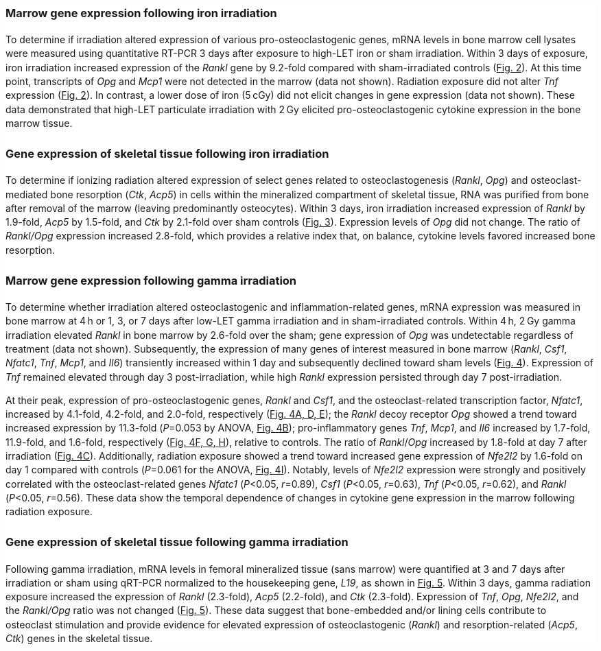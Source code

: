 ### Marrow gene expression following iron irradiation

To determine if irradiation altered expression of various pro-osteoclastogenic genes, mRNA levels in bone marrow cell lysates were measured using quantitative RT-PCR 3 days after exposure to high-LET iron or sham irradiation. Within 3 days of exposure, iron irradiation increased expression of the _Rankl_ gene by 9.2-fold compared with sham-irradiated controls ([Fig. 2](#f2)). At this time point, transcripts of _Opg_ and _Mcp1_ were not detected in the marrow (data not shown). Radiation exposure did not alter _Tnf_ expression ([Fig. 2](#f2)). In contrast, a lower dose of iron (5 cGy) did not elicit changes in gene expression (data not shown). These data demonstrated that high-LET particulate irradiation with 2 Gy elicited pro-osteoclastogenic cytokine expression in the bone marrow tissue.

### Gene expression of skeletal tissue following iron irradiation

To determine if ionizing radiation altered expression of select genes related to osteoclastogenesis (_Rankl_, _Opg_) and osteoclast-mediated bone resorption (_Ctk_, _Acp5_) in cells within the mineralized compartment of skeletal tissue, RNA was purified from bone after removal of the marrow (leaving predominantly osteocytes). Within 3 days, iron irradiation increased expression of _Rankl_ by 1.9-fold, _Acp5_ by 1.5-fold, and _Ctk_ by 2.1-fold over sham controls ([Fig. 3](#f3)). Expression levels of _Opg_ did not change. The ratio of _Rankl/Opg_ expression increased 2.8-fold, which provides a relative index that, on balance, cytokine levels favored increased bone resorption.

### Marrow gene expression following gamma irradiation

To determine whether irradiation altered osteoclastogenic and inflammation-related genes, mRNA expression was measured in bone marrow at 4 h or 1, 3, or 7 days after low-LET gamma irradiation and in sham-irradiated controls. Within 4 h, 2 Gy gamma irradiation elevated _Rankl_ in bone marrow by 2.6-fold over the sham; gene expression of _Opg_ was undetectable regardless of treatment (data not shown). Subsequently, the expression of many genes of interest measured in bone marrow (_Rankl_, _Csf1_, _Nfatc1_, _Tnf_, _Mcp1_, and _Il6_) transiently increased within 1 day and subsequently declined toward sham levels ([Fig. 4](#f4)). Expression of _Tnf_ remained elevated through day 3 post-irradiation, while high _Rankl_ expression persisted through day 7 post-irradiation.

At their peak, expression of pro-osteoclastogenic genes, _Rankl_ and _Csf1_, and the osteoclast-related transcription factor, _Nfatc1_, increased by 4.1-fold, 4.2-fold, and 2.0-fold, respectively ([Fig. 4A, D, E](#f4)); the _Rankl_ decoy receptor _Opg_ showed a trend toward increased expression by 11.3-fold (_P_\=0.053 by ANOVA, [Fig. 4B](#f4)); pro-inflammatory genes _Tnf_, _Mcp1_, and _Il6_ increased by 1.7-fold, 11.9-fold, and 1.6-fold, respectively ([Fig. 4F, G, H](#f4)), relative to controls. The ratio of _Rankl_/_Opg_ increased by 1.8-fold at day 7 after irradiation ([Fig. 4C](#f4)). Additionally, radiation exposure showed a trend toward increased gene expression of _Nfe2l2_ by 1.6-fold on day 1 compared with controls (_P_\=0.061 for the ANOVA, [Fig. 4I](#f4)). Notably, levels of _Nfe2l2_ expression were strongly and positively correlated with the osteoclast-related genes _Nfatc1_ (_P_<0.05, _r_\=0.89), _Csf1_ (_P_<0.05, _r_\=0.63), _Tnf_ (_P_<0.05, _r_\=0.62), and _Rankl_ (_P_<0.05, _r_\=0.56). These data show the temporal dependence of changes in cytokine gene expression in the marrow following radiation exposure.

### Gene expression of skeletal tissue following gamma irradiation

Following gamma irradiation, mRNA levels in femoral mineralized tissue (sans marrow) were quantified at 3 and 7 days after irradiation or sham using qRT-PCR normalized to the housekeeping gene, _L19_, as shown in [Fig. 5](#f5). Within 3 days, gamma radiation exposure increased the expression of _Rankl_ (2.3-fold), _Acp5_ (2.2-fold), and _Ctk_ (2.3-fold). Expression of _Tnf_, _Opg_, _Nfe2l2_, and the _Rankl/Opg_ ratio was not changed ([Fig. 5](#f5)). These data suggest that bone-embedded and/or lining cells contribute to osteoclast stimulation and provide evidence for elevated expression of osteoclastogenic (_Rankl_) and resorption-related (_Acp5_, _Ctk_) genes in the skeletal tissue.
